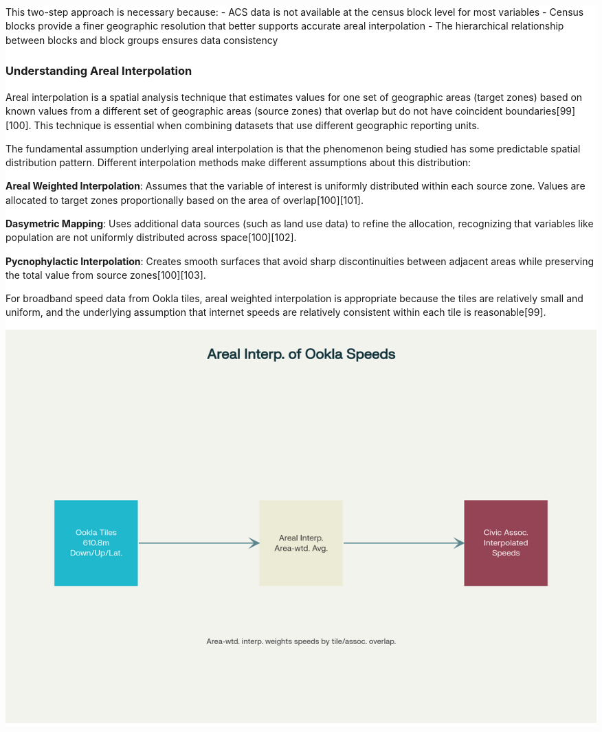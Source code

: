 This two-step approach is necessary because: - ACS data is not available at the census block level for most variables - Census blocks provide a finer geographic resolution that better supports accurate areal interpolation - The hierarchical relationship between blocks and block groups ensures data consistency

### Understanding Areal Interpolation

Areal interpolation is a spatial analysis technique that estimates values for one set of geographic areas (target zones) based on known values from a different set of geographic areas (source zones) that overlap but do not have coincident boundaries\[99\]\[100\]. This technique is essential when combining datasets that use different geographic reporting units.

The fundamental assumption underlying areal interpolation is that the phenomenon being studied has some predictable spatial distribution pattern. Different interpolation methods make different assumptions about this distribution:

**Areal Weighted Interpolation**: Assumes that the variable of interest is uniformly distributed within each source zone. Values are allocated to target zones proportionally based on the area of overlap\[100\]\[101\].

**Dasymetric Mapping**: Uses additional data sources (such as land use data) to refine the allocation, recognizing that variables like population are not uniformly distributed across space\[100\]\[102\].

**Pycnophylactic Interpolation**: Creates smooth surfaces that avoid sharp discontinuities between adjacent areas while preserving the total value from source zones\[100\]\[103\].

For broadband speed data from Ookla tiles, areal weighted interpolation is appropriate because the tiles are relatively small and uniform, and the underlying assumption that internet speeds are relatively consistent within each tile is reasonable\[99\].

![](images/Ookla%20transform.png)
